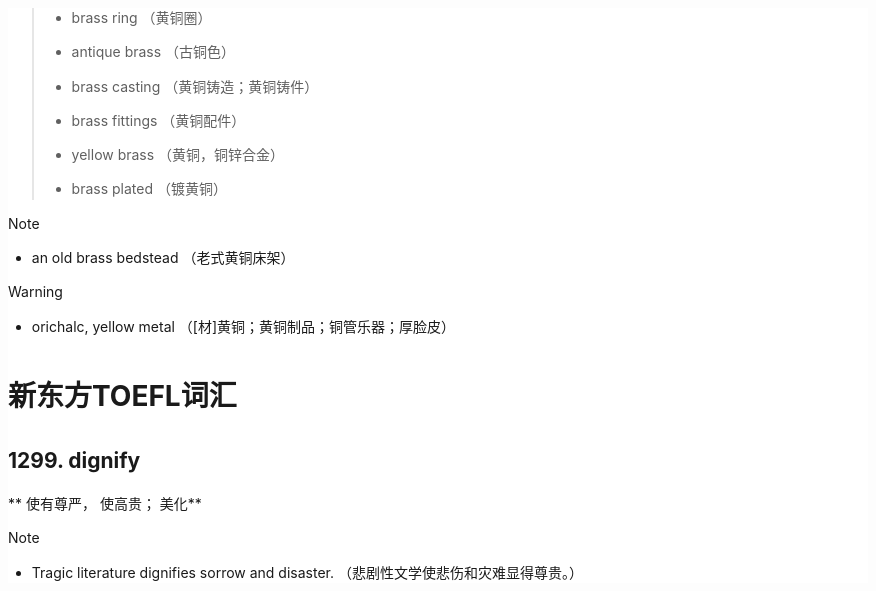 >
> - brass ring （黄铜圈）
>
> - antique brass （古铜色）
>
> - brass casting （黄铜铸造；黄铜铸件）
>
> - brass fittings （黄铜配件）
>
> - yellow brass （黄铜，铜锌合金）
>
> - brass plated （镀黄铜）
>

> [!NOTE]
>
> - an old brass bedstead （老式黄铜床架）
>

> [!WARNING]
>
> - orichalc, yellow metal （[材]黄铜；黄铜制品；铜管乐器；厚脸皮）
>

# 新东方TOEFL词汇

## 1299. dignify

** 使有尊严， 使高贵； 美化**

> [!NOTE]
>
> - Tragic literature dignifies sorrow and disaster. （悲剧性文学使悲伤和灾难显得尊贵。）
>

